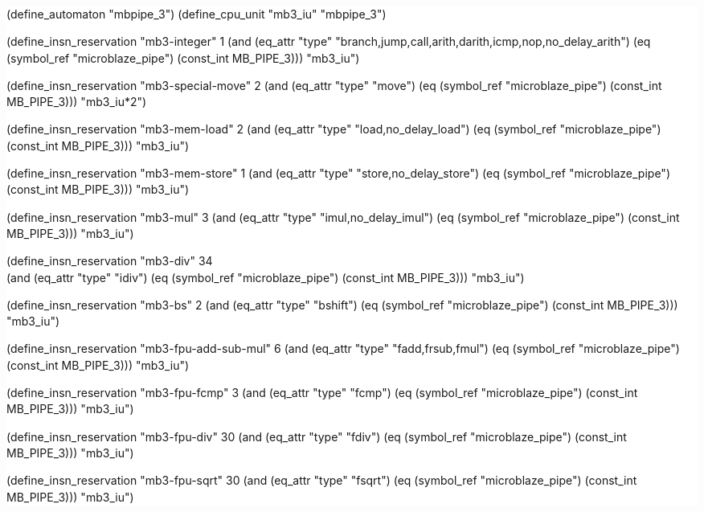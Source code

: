 (define_automaton   "mbpipe_3")
(define_cpu_unit    "mb3_iu" "mbpipe_3")

(define_insn_reservation "mb3-integer" 1 
  (and (eq_attr "type" "branch,jump,call,arith,darith,icmp,nop,no_delay_arith")
       (eq (symbol_ref  "microblaze_pipe") (const_int MB_PIPE_3)))
  "mb3_iu")

(define_insn_reservation "mb3-special-move" 2
  (and (eq_attr "type" "move")
       (eq (symbol_ref  "microblaze_pipe") (const_int MB_PIPE_3)))
  "mb3_iu*2")

(define_insn_reservation "mb3-mem-load" 2
  (and (eq_attr "type" "load,no_delay_load")
       (eq (symbol_ref  "microblaze_pipe") (const_int MB_PIPE_3)))
  "mb3_iu")

(define_insn_reservation "mb3-mem-store" 1
  (and (eq_attr "type" "store,no_delay_store")
       (eq (symbol_ref  "microblaze_pipe") (const_int MB_PIPE_3)))
  "mb3_iu")

(define_insn_reservation "mb3-mul" 3
  (and (eq_attr "type" "imul,no_delay_imul")
       (eq (symbol_ref  "microblaze_pipe") (const_int MB_PIPE_3)))
  "mb3_iu")

(define_insn_reservation "mb3-div" 34            
  (and (eq_attr "type" "idiv")
       (eq (symbol_ref  "microblaze_pipe") (const_int MB_PIPE_3)))
    "mb3_iu")

(define_insn_reservation "mb3-bs" 2 
  (and (eq_attr "type" "bshift")
       (eq (symbol_ref  "microblaze_pipe") (const_int MB_PIPE_3)))
   "mb3_iu")

(define_insn_reservation "mb3-fpu-add-sub-mul" 6
  (and (eq_attr "type" "fadd,frsub,fmul")
       (eq (symbol_ref  "microblaze_pipe") (const_int MB_PIPE_3)))
  "mb3_iu")

(define_insn_reservation "mb3-fpu-fcmp" 3
  (and (eq_attr "type" "fcmp")
       (eq (symbol_ref  "microblaze_pipe") (const_int MB_PIPE_3)))
  "mb3_iu")

(define_insn_reservation "mb3-fpu-div" 30
  (and (eq_attr "type" "fdiv")
       (eq (symbol_ref  "microblaze_pipe") (const_int MB_PIPE_3)))
  "mb3_iu")

(define_insn_reservation "mb3-fpu-sqrt" 30
  (and (eq_attr "type" "fsqrt")
       (eq (symbol_ref  "microblaze_pipe") (const_int MB_PIPE_3)))
  "mb3_iu")
